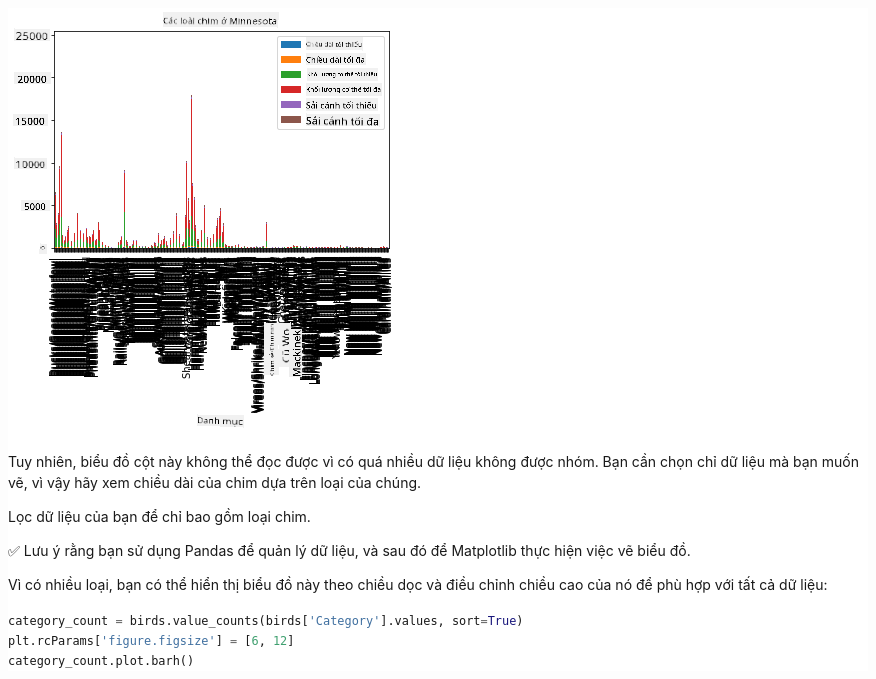![dữ liệu đầy đủ dưới dạng biểu đồ cột](../../../../translated_images/full-data-bar-02.aaa3fda71c63ed564b917841a1886c177dd9a26424142e510c0c0498fd6ca160.vi.png)

Tuy nhiên, biểu đồ cột này không thể đọc được vì có quá nhiều dữ liệu không được nhóm. Bạn cần chọn chỉ dữ liệu mà bạn muốn vẽ, vì vậy hãy xem chiều dài của chim dựa trên loại của chúng.

Lọc dữ liệu của bạn để chỉ bao gồm loại chim.

✅ Lưu ý rằng bạn sử dụng Pandas để quản lý dữ liệu, và sau đó để Matplotlib thực hiện việc vẽ biểu đồ.

Vì có nhiều loại, bạn có thể hiển thị biểu đồ này theo chiều dọc và điều chỉnh chiều cao của nó để phù hợp với tất cả dữ liệu:

```python
category_count = birds.value_counts(birds['Category'].values, sort=True)
plt.rcParams['figure.figsize'] = [6, 12]
category_count.plot.barh()
```  